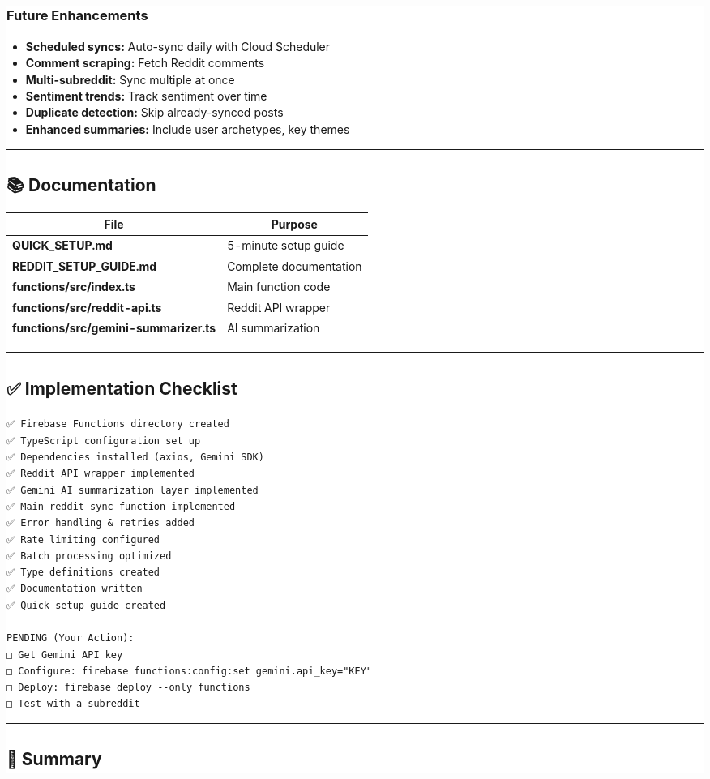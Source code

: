 ### Future Enhancements
- **Scheduled syncs:** Auto-sync daily with Cloud Scheduler
- **Comment scraping:** Fetch Reddit comments
- **Multi-subreddit:** Sync multiple at once
- **Sentiment trends:** Track sentiment over time
- **Duplicate detection:** Skip already-synced posts
- **Enhanced summaries:** Include user archetypes, key themes

---

## 📚 Documentation

| File | Purpose |
|------|---------|
| **QUICK_SETUP.md** | 5-minute setup guide |
| **REDDIT_SETUP_GUIDE.md** | Complete documentation |
| **functions/src/index.ts** | Main function code |
| **functions/src/reddit-api.ts** | Reddit API wrapper |
| **functions/src/gemini-summarizer.ts** | AI summarization |

---

## ✅ Implementation Checklist

```
✅ Firebase Functions directory created
✅ TypeScript configuration set up
✅ Dependencies installed (axios, Gemini SDK)
✅ Reddit API wrapper implemented
✅ Gemini AI summarization layer implemented
✅ Main reddit-sync function implemented
✅ Error handling & retries added
✅ Rate limiting configured
✅ Batch processing optimized
✅ Type definitions created
✅ Documentation written
✅ Quick setup guide created

PENDING (Your Action):
□ Get Gemini API key
□ Configure: firebase functions:config:set gemini.api_key="KEY"
□ Deploy: firebase deploy --only functions
□ Test with a subreddit
```

---

## 🎉 Summary
